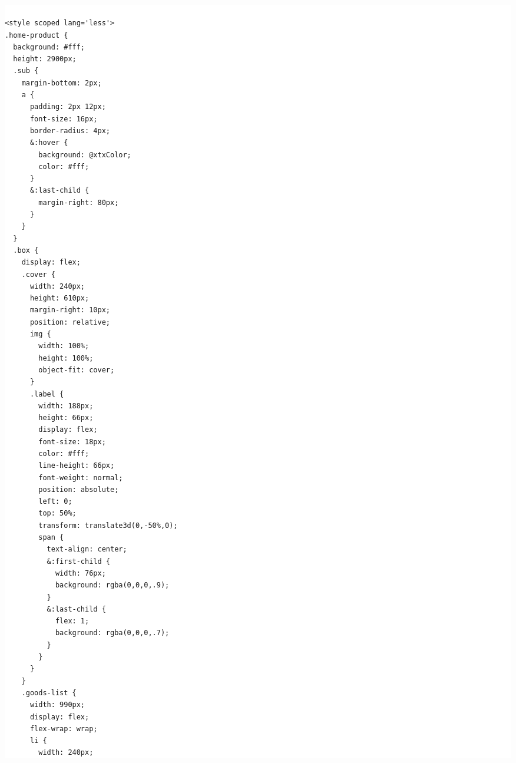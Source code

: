 ```vue

<style scoped lang='less'>
.home-product {
  background: #fff;
  height: 2900px;
  .sub {
    margin-bottom: 2px;
    a {
      padding: 2px 12px;
      font-size: 16px;
      border-radius: 4px;
      &:hover {
        background: @xtxColor;
        color: #fff;
      }
      &:last-child {
        margin-right: 80px;
      }
    }
  }
  .box {
    display: flex;
    .cover {
      width: 240px;
      height: 610px;
      margin-right: 10px;
      position: relative;
      img {
        width: 100%;
        height: 100%;
        object-fit: cover;
      }
      .label {
        width: 188px;
        height: 66px;
        display: flex;
        font-size: 18px;
        color: #fff;
        line-height: 66px;
        font-weight: normal;
        position: absolute;
        left: 0;
        top: 50%;
        transform: translate3d(0,-50%,0);
        span {
          text-align: center;
          &:first-child {
            width: 76px;
            background: rgba(0,0,0,.9);
          }
          &:last-child {
            flex: 1;
            background: rgba(0,0,0,.7);
          }
        }
      }
    }
    .goods-list {
      width: 990px;
      display: flex;
      flex-wrap: wrap;
      li {
        width: 240px;
```